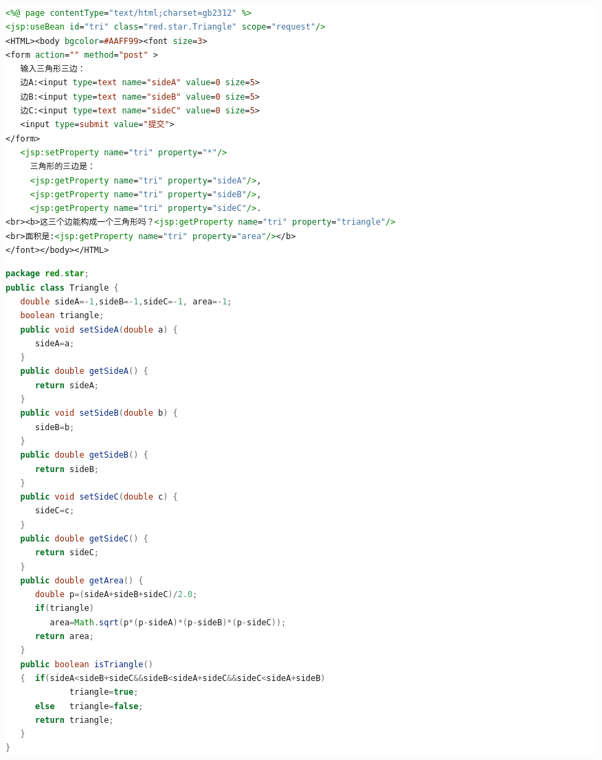 ```jsp
<%@ page contentType="text/html;charset=gb2312" %>
<jsp:useBean id="tri" class="red.star.Triangle" scope="request"/>
<HTML><body bgcolor=#AAFF99><font size=3>
<form action="" method="post" >
   输入三角形三边：
   边A:<input type=text name="sideA" value=0 size=5>
   边B:<input type=text name="sideB" value=0 size=5>
   边C:<input type=text name="sideC" value=0 size=5>
   <input type=submit value="提交">
</form>
   <jsp:setProperty name="tri" property="*"/>
     三角形的三边是：
     <jsp:getProperty name="tri" property="sideA"/>,
     <jsp:getProperty name="tri" property="sideB"/>,
     <jsp:getProperty name="tri" property="sideC"/>.
<br><b>这三个边能构成一个三角形吗？<jsp:getProperty name="tri" property="triangle"/>
<br>面积是:<jsp:getProperty name="tri" property="area"/></b>
</font></body></HTML>

```

```java
package red.star;
public class Triangle {
   double sideA=-1,sideB=-1,sideC=-1, area=-1;
   boolean triangle;
   public void setSideA(double a) {
      sideA=a;
   }
   public double getSideA() {
      return sideA;
   }
   public void setSideB(double b) {
      sideB=b;
   }
   public double getSideB() {
      return sideB;
   }
   public void setSideC(double c) {
      sideC=c;
   }
   public double getSideC() {
      return sideC;
   }
   public double getArea() {
      double p=(sideA+sideB+sideC)/2.0;
      if(triangle)
         area=Math.sqrt(p*(p-sideA)*(p-sideB)*(p-sideC));
      return area;
   }
   public boolean isTriangle()
   {  if(sideA<sideB+sideC&&sideB<sideA+sideC&&sideC<sideA+sideB)
             triangle=true;
      else   triangle=false;
      return triangle;
   }
}

```
